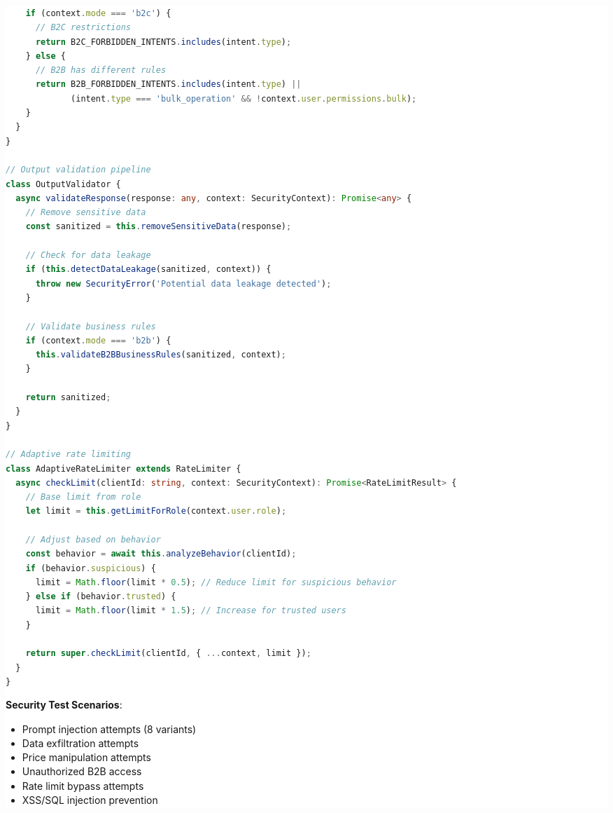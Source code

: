 ```typescript
    if (context.mode === 'b2c') {
      // B2C restrictions
      return B2C_FORBIDDEN_INTENTS.includes(intent.type);
    } else {
      // B2B has different rules
      return B2B_FORBIDDEN_INTENTS.includes(intent.type) ||
             (intent.type === 'bulk_operation' && !context.user.permissions.bulk);
    }
  }
}

// Output validation pipeline
class OutputValidator {
  async validateResponse(response: any, context: SecurityContext): Promise<any> {
    // Remove sensitive data
    const sanitized = this.removeSensitiveData(response);
    
    // Check for data leakage
    if (this.detectDataLeakage(sanitized, context)) {
      throw new SecurityError('Potential data leakage detected');
    }
    
    // Validate business rules
    if (context.mode === 'b2b') {
      this.validateB2BBusinessRules(sanitized, context);
    }
    
    return sanitized;
  }
}

// Adaptive rate limiting
class AdaptiveRateLimiter extends RateLimiter {
  async checkLimit(clientId: string, context: SecurityContext): Promise<RateLimitResult> {
    // Base limit from role
    let limit = this.getLimitForRole(context.user.role);
    
    // Adjust based on behavior
    const behavior = await this.analyzeBehavior(clientId);
    if (behavior.suspicious) {
      limit = Math.floor(limit * 0.5); // Reduce limit for suspicious behavior
    } else if (behavior.trusted) {
      limit = Math.floor(limit * 1.5); // Increase for trusted users
    }
    
    return super.checkLimit(clientId, { ...context, limit });
  }
}
```

**Security Test Scenarios**:
- Prompt injection attempts (8 variants)
- Data exfiltration attempts
- Price manipulation attempts
- Unauthorized B2B access
- Rate limit bypass attempts
- XSS/SQL injection prevention
